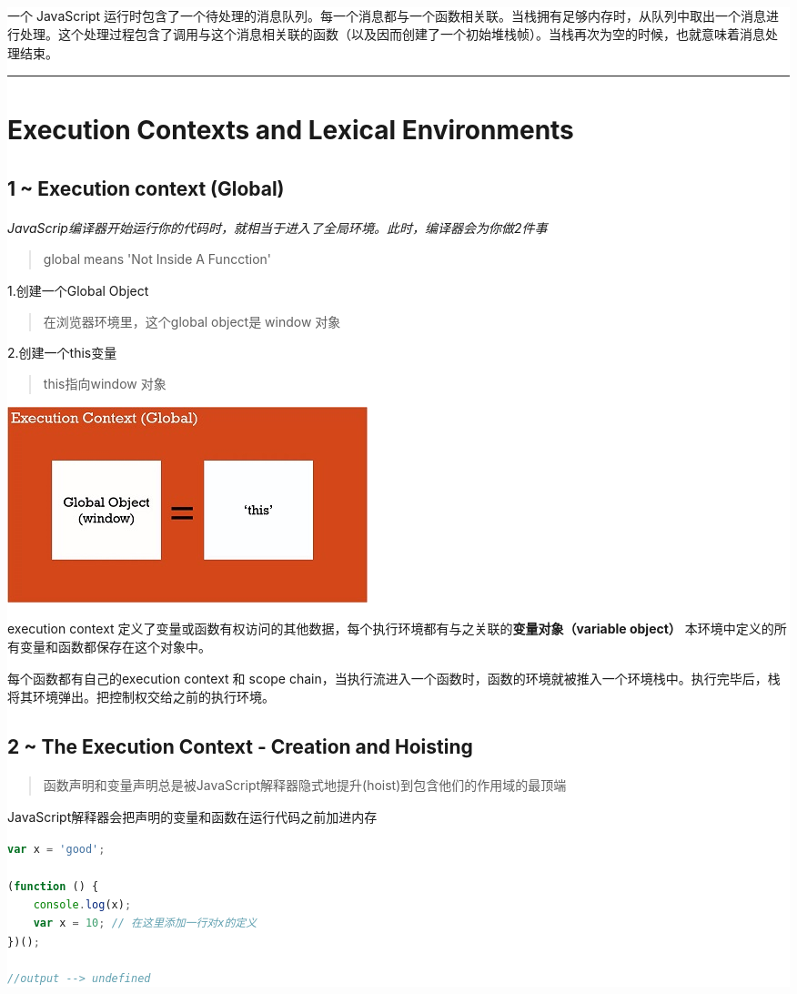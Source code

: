一个 JavaScript 运行时包含了一个待处理的消息队列。每一个消息都与一个函数相关联。当栈拥有足够内存时，从队列中取出一个消息进行处理。这个处理过程包含了调用与这个消息相关联的函数（以及因而创建了一个初始堆栈帧）。当栈再次为空的时候，也就意味着消息处理结束。

---

# Execution Contexts and Lexical Environments

## 1 ~  Execution context (Global)

*JavaScrip编译器开始运行你的代码时，就相当于进入了全局环境。此时，编译器会为你做2件事*

>global means 'Not Inside A Funcction'

1.创建一个Global Object

>在浏览器环境里，这个global object是 window 对象

2.创建一个this变量

>this指向window 对象

![](./img/globalContext.JPG)

execution context 定义了变量或函数有权访问的其他数据，每个执行环境都有与之关联的**变量对象（variable object）**
本环境中定义的所有变量和函数都保存在这个对象中。

每个函数都有自己的execution context 和 scope chain，当执行流进入一个函数时，函数的环境就被推入一个环境栈中。执行完毕后，栈将其环境弹出。把控制权交给之前的执行环境。

## 2 ~ The Execution Context - Creation and Hoisting

>函数声明和变量声明总是被JavaScript解释器隐式地提升(hoist)到包含他们的作用域的最顶端

JavaScript解释器会把声明的变量和函数在运行代码之前加进内存

```javascript
var x = 'good';

(function () {
    console.log(x);
    var x = 10; // 在这里添加一行对x的定义
})();

//output --> undefined
```
